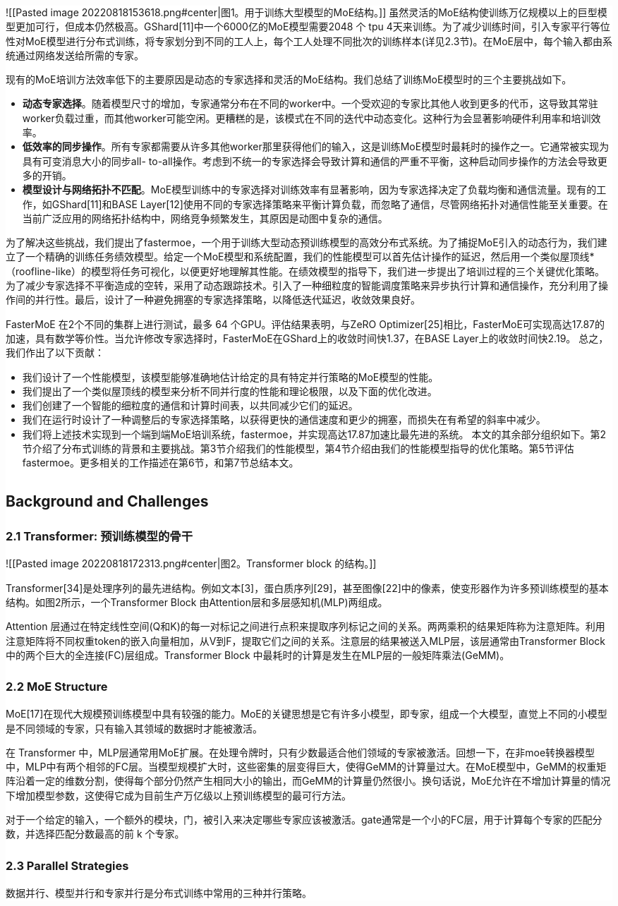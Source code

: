 ![[Pasted image 20220818153618.png#center|图1。用于训练大型模型的MoE结构。]]
虽然灵活的MoE结构使训练万亿规模以上的巨型模型更加可行，但成本仍然极高。GShard[11]中一个6000亿的MoE模型需要2048 个 tpu 4天来训练。为了减少训练时间，引入专家平行等位性对MoE模型进行分布式训练，将专家划分到不同的工人上，每个工人处理不同批次的训练样本(详见2.3节)。在MoE层中，每个输入都由系统通过网络发送给所需的专家。

现有的MoE培训方法效率低下的主要原因是动态的专家选择和灵活的MoE结构。我们总结了训练MoE模型时的三个主要挑战如下。
+ **动态专家选择**。随着模型尺寸的增加，专家通常分布在不同的worker中。一个受欢迎的专家比其他人收到更多的代币，这导致其常驻worker负载过重，而其他worker可能空闲。更糟糕的是，该模式在不同的迭代中动态变化。这种行为会显著影响硬件利用率和培训效率。
+ **低效率的同步操作**。所有专家都需要从许多其他worker那里获得他们的输入，这是训练MoE模型时最耗时的操作之一。它通常被实现为具有可变消息大小的同步all- to-all操作。考虑到不统一的专家选择会导致计算和通信的严重不平衡，这种启动同步操作的方法会导致更多的开销。
+ **模型设计与网络拓扑不匹配**。MoE模型训练中的专家选择对训练效率有显著影响，因为专家选择决定了负载均衡和通信流量。现有的工作，如GShard[11]和BASE Layer[12]使用不同的专家选择策略来平衡计算负载，而忽略了通信，尽管网络拓扑对通信性能至关重要。在当前广泛应用的网络拓扑结构中，网络竞争频繁发生，其原因是动图中复杂的通信。

为了解决这些挑战，我们提出了fastermoe，一个用于训练大型动态预训练模型的高效分布式系统。为了捕捉MoE引入的动态行为，我们建立了一个精确的训练任务绩效模型。给定一个MoE模型和系统配置，我们的性能模型可以首先估计操作的延迟，然后用一个类似屋顶线*（roofline-like）的模型将任务可视化，以便更好地理解其性能。在绩效模型的指导下，我们进一步提出了培训过程的三个关键优化策略。为了减少专家选择不平衡造成的空转，采用了动态跟踪技术。引入了一种细粒度的智能调度策略来异步执行计算和通信操作，充分利用了操作间的并行性。最后，设计了一种避免拥塞的专家选择策略，以降低迭代延迟，收敛效果良好。

FasterMoE 在2个不同的集群上进行测试，最多 64 个GPU。评估结果表明，与ZeRO Optimizer[25]相比，FasterMoE可实现高达17.87的加速，具有数学等价性。当允许修改专家选择时，FasterMoE在GShard上的收敛时间快1.37，在BASE Layer上的收敛时间快2.19。
总之，我们作出了以下贡献：
+ 我们设计了一个性能模型，该模型能够准确地估计给定的具有特定并行策略的MoE模型的性能。
+ 我们提出了一个类似屋顶线的模型来分析不同并行度的性能和理论极限，以及下面的优化改进。
+ 我们创建了一个智能的细粒度的通信和计算时间表，以共同减少它们的延迟。
+ 我们在运行时设计了一种调整后的专家选择策略，以获得更快的通信速度和更少的拥塞，而损失在有希望的斜率中减少。
+ 我们将上述技术实现到一个端到端MoE培训系统，fastermoe，并实现高达17.87加速比最先进的系统。
本文的其余部分组织如下。第2节介绍了分布式训练的背景和主要挑战。第3节介绍我们的性能模型，第4节介绍由我们的性能模型指导的优化策略。第5节评估fastermoe。更多相关的工作描述在第6节，和第7节总结本文。

## Background and Challenges

### 2.1 Transformer: 预训练模型的骨干

![[Pasted image 20220818172313.png#center|图2。Transformer block 的结构。]]

Transformer[34]是处理序列的最先进结构。例如文本[3]，蛋白质序列[29]，甚至图像[22]中的像素，使变形器作为许多预训练模型的基本结构。如图2所示，一个Transformer Block 由Attention层和多层感知机(MLP)两组成。

Attention 层通过在特定线性空间(Q和K)的每一对标记之间进行点积来提取序列标记之间的关系。两两乘积的结果矩阵称为注意矩阵。利用注意矩阵将不同权重token的嵌入向量相加，从V到F，提取它们之间的关系。注意层的结果被送入MLP层，该层通常由Transformer Block 中的两个巨大的全连接(FC)层组成。Transformer Block 中最耗时的计算是发生在MLP层的一般矩阵乘法(GeMM)。

### 2.2 MoE Structure

MoE[17]在现代大规模预训练模型中具有较强的能力。MoE的关键思想是它有许多小模型，即专家，组成一个大模型，直觉上不同的小模型是不同领域的专家，只有输入其领域的数据时才能被激活。

在 Transformer  中，MLP层通常用MoE扩展。在处理令牌时，只有少数最适合他们领域的专家被激活。回想一下，在非moe转换器模型中，MLP中有两个相邻的FC层。当模型规模扩大时，这些密集的层变得巨大，使得GeMM的计算量过大。在MoE模型中，GeMM的权重矩阵沿着一定的维数分割，使得每个部分仍然产生相同大小的输出，而GeMM的计算量仍然很小。换句话说，MoE允许在不增加计算量的情况下增加模型参数，这使得它成为目前生产万亿级以上预训练模型的最可行方法。

对于一个给定的输入，一个额外的模块，门，被引入来决定哪些专家应该被激活。gate通常是一个小的FC层，用于计算每个专家的匹配分数，并选择匹配分数最高的前 k 个专家。

### 2.3 Parallel Strategies

数据并行、模型并行和专家并行是分布式训练中常用的三种并行策略。
